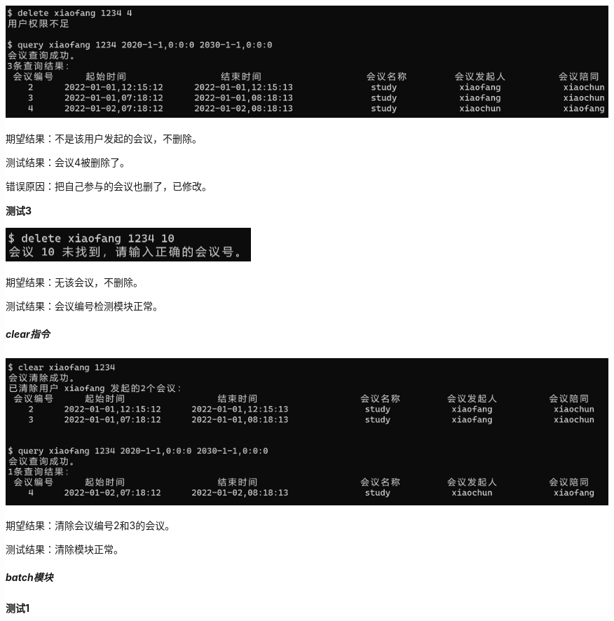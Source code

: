 ![image-20220321160350941](photo/image-20220321160350941.png)

期望结果：不是该用户发起的会议，不删除。

测试结果：会议4被删除了。

错误原因：把自己参与的会议也删了，已修改。

**测试3**

<img src="photo/image-20220321160442258.png" alt="image-20220321160442258" style="zoom:50%;" />

期望结果：无该会议，不删除。

测试结果：会议编号检测模块正常。



##### clear指令

![image-20220321160530092](photo/image-20220321160530092.png)

期望结果：清除会议编号2和3的会议。

测试结果：清除模块正常。



##### batch模块

**测试1**

